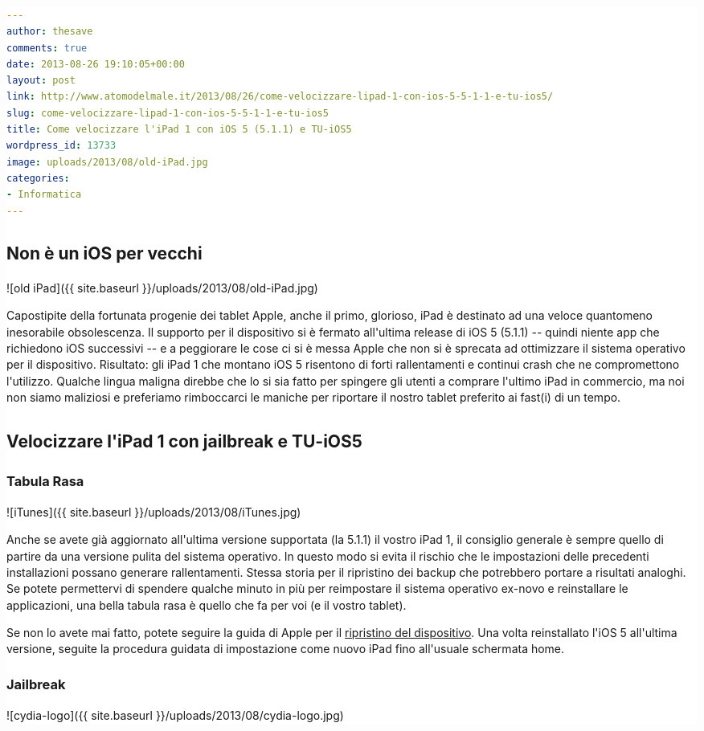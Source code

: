 ```yaml
---
author: thesave
comments: true
date: 2013-08-26 19:10:05+00:00
layout: post
link: http://www.atomodelmale.it/2013/08/26/come-velocizzare-lipad-1-con-ios-5-5-1-1-e-tu-ios5/
slug: come-velocizzare-lipad-1-con-ios-5-5-1-1-e-tu-ios5
title: Come velocizzare l'iPad 1 con iOS 5 (5.1.1) e TU-iOS5
wordpress_id: 13733
image: uploads/2013/08/old-iPad.jpg
categories:
- Informatica
---
```


## Non è un iOS per vecchi

![old iPad]({{ site.baseurl }}/uploads/2013/08/old-iPad.jpg)

Capostipite della fortunata progenie dei tablet Apple, anche il primo, glorioso, iPad è destinato ad una veloce quantomeno inesorabile obsolescenza. Il supporto per il dispositivo si è fermato all'ultima release di iOS 5 (5.1.1) -- quindi niente app che richiedono iOS successivi -- e a peggiorare le cose ci si è messa Apple che non si è sprecata ad ottimizzare il sistema operativo per il dispositivo. Risultato: gli iPad 1 che montano iOS 5 risentono di forti rallentamenti e continui crash che ne compromettono l'utilizzo. Qualche lingua maligna direbbe che lo si sia fatto per spingere gli utenti a comprare l'ultimo iPad in commercio, ma noi non siamo maliziosi e preferiamo rimboccarci le maniche per riportare il nostro tablet preferito ai fast(i) di un tempo.

## Velocizzare l'iPad 1 con jailbreak e TU-iOS5

### Tabula Rasa

![iTunes]({{ site.baseurl }}/uploads/2013/08/iTunes.jpg)

Anche se avete già aggiornato all'ultima versione supportata (la 5.1.1) il vostro iPad 1, il consiglio generale è sempre quello di partire da una versione pulita del sistema operativo. In questo modo si evita il rischio che le impostazioni delle precedenti installazioni possano generare rallentamenti. Stessa storia per il ripristino dei backup che potrebbero portare a risultati analoghi. Se potete permettervi di spendere qualche minuto in più per reimpostare il sistema operativo ex-novo e reinstallare le applicazioni, una bella tabula rasa è quello che fa per voi (e il vostro tablet).

Se non lo avete mai fatto, potete seguire la guida di Apple per il [ripristino del dispositivo](http://support.apple.com/kb/HT1414?viewlocale=it_IT). Una volta reinstallato l'iOS 5 all'ultima versione, seguite la procedura guidata di impostazione come nuovo iPad fino all'usuale schermata home.

### Jailbreak

![cydia-logo]({{ site.baseurl }}/uploads/2013/08/cydia-logo.jpg)
